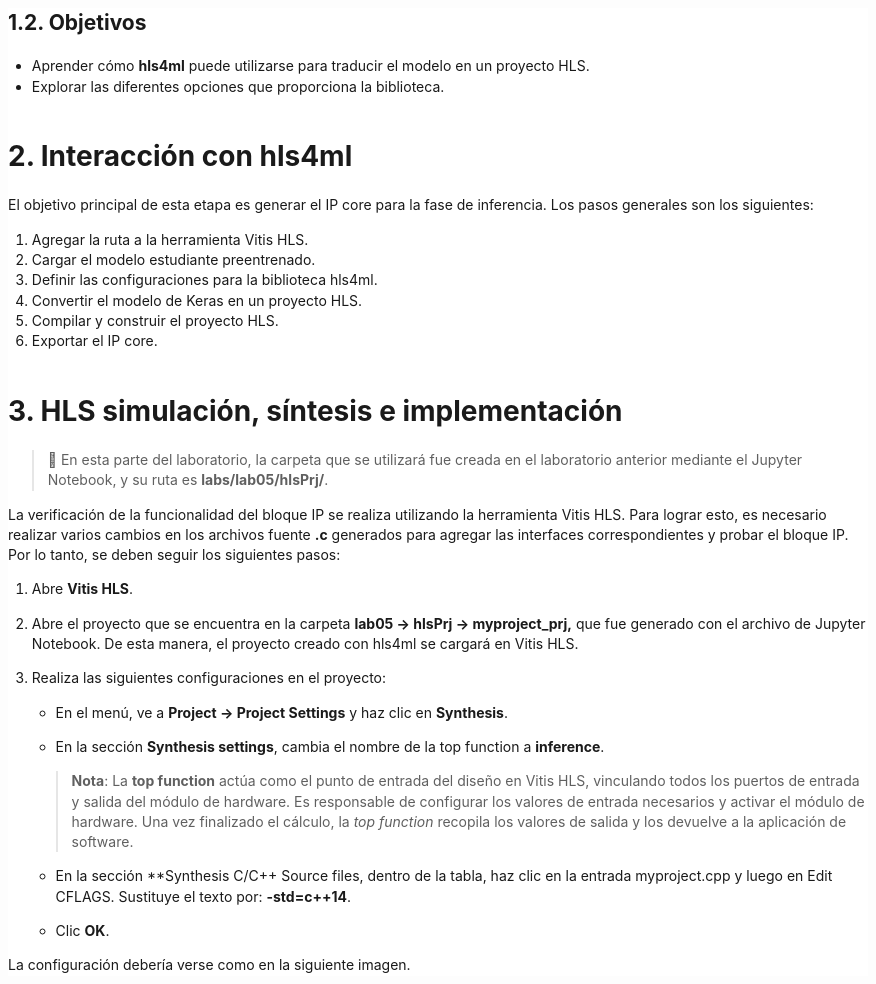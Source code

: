 
## 1.2. Objetivos

* Aprender cómo **hls4ml** puede utilizarse para traducir el modelo en un proyecto HLS.
* Explorar las diferentes opciones que proporciona la biblioteca.

# 2. Interacción con hls4ml

El objetivo principal de esta etapa es generar el IP core para la fase de inferencia. Los pasos generales son los siguientes:

1. Agregar la ruta a la herramienta Vitis HLS. 
2. Cargar el modelo estudiante preentrenado.
3. Definir las configuraciones para la biblioteca hls4ml.
4. Convertir el modelo de Keras en un proyecto HLS. 
5. Compilar y construir el proyecto HLS. 
6. Exportar el IP core. 



# 3. HLS simulación, síntesis e implementación

> 🔴 En esta parte del laboratorio, la carpeta que se utilizará fue creada en el laboratorio anterior mediante el Jupyter Notebook, y su ruta es **labs/lab05/hlsPrj/**.

La verificación de la funcionalidad del bloque IP se realiza utilizando la herramienta Vitis HLS. Para lograr esto, es necesario realizar varios cambios en los archivos fuente **.c** generados para agregar las interfaces correspondientes y probar el bloque IP. Por lo tanto, se deben seguir los siguientes pasos:

1. Abre **Vitis HLS**.

1. Abre el proyecto que se encuentra en la carpeta **lab05 -> hlsPrj -> myproject_prj,** que fue generado con el archivo de Jupyter Notebook. De esta manera, el proyecto creado con hls4ml se cargará en Vitis HLS.




3. Realiza las siguientes configuraciones en el proyecto:
    
    - En el menú, ve a **Project -> Project Settings** y haz clic en **Synthesis**. 

    - En la sección **Synthesis settings**, cambia el nombre de la top function a **inference**.
    
    >**Nota**:  La **top function** actúa como el punto de entrada del diseño en Vitis HLS, vinculando todos los puertos de entrada y salida del módulo de hardware. Es responsable de configurar los valores de entrada necesarios y activar el módulo de hardware. Una vez finalizado el cálculo, la _top function_ recopila los valores de salida y los devuelve a la aplicación de software.

    - En la sección **Synthesis C/C++ Source files, dentro de la tabla, haz clic en la entrada myproject.cpp y luego en Edit CFLAGS. Sustituye el texto por: **-std=c++14**.
    
    - Clic **OK**. 

La configuración debería verse como en la siguiente imagen.
